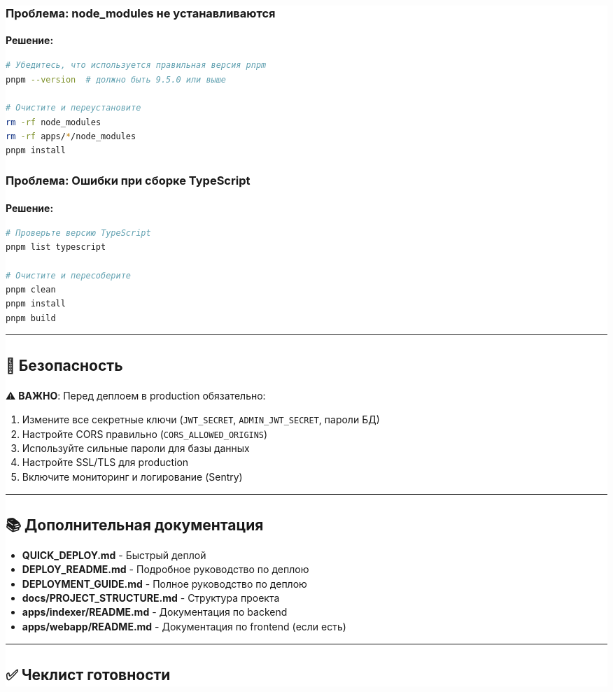### Проблема: node_modules не устанавливаются

**Решение:**
```bash
# Убедитесь, что используется правильная версия pnpm
pnpm --version  # должно быть 9.5.0 или выше

# Очистите и переустановите
rm -rf node_modules
rm -rf apps/*/node_modules
pnpm install
```

### Проблема: Ошибки при сборке TypeScript

**Решение:**
```bash
# Проверьте версию TypeScript
pnpm list typescript

# Очистите и пересоберите
pnpm clean
pnpm install
pnpm build
```

---

## 🔐 Безопасность

⚠️ **ВАЖНО**: Перед деплоем в production обязательно:

1. Измените все секретные ключи (`JWT_SECRET`, `ADMIN_JWT_SECRET`, пароли БД)
2. Настройте CORS правильно (`CORS_ALLOWED_ORIGINS`)
3. Используйте сильные пароли для базы данных
4. Настройте SSL/TLS для production
5. Включите мониторинг и логирование (Sentry)

---

## 📚 Дополнительная документация

- **QUICK_DEPLOY.md** - Быстрый деплой
- **DEPLOY_README.md** - Подробное руководство по деплою
- **DEPLOYMENT_GUIDE.md** - Полное руководство по деплою
- **docs/PROJECT_STRUCTURE.md** - Структура проекта
- **apps/indexer/README.md** - Документация по backend
- **apps/webapp/README.md** - Документация по frontend (если есть)

---

## ✅ Чеклист готовности

